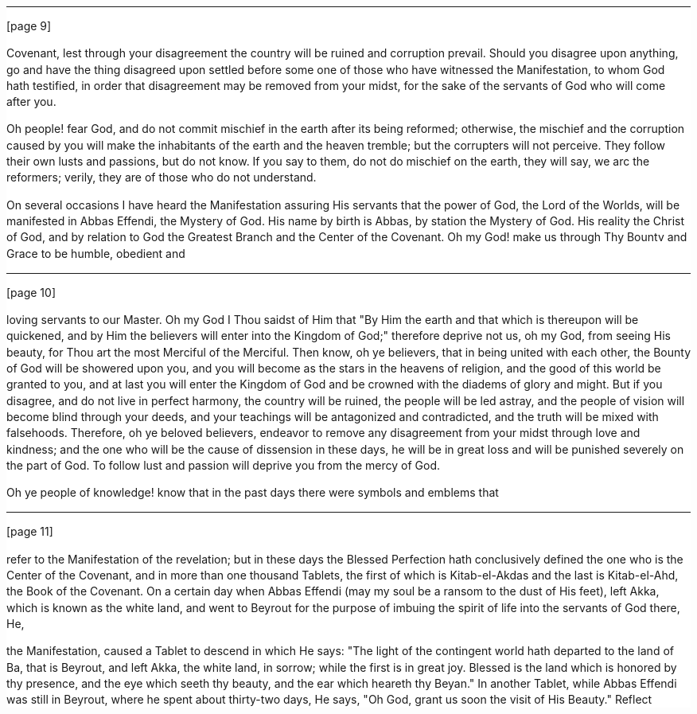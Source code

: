 * * *

\[page 9\]

Covenant, lest through your disagreement the country will be ruined and corruption prevail. Should you disagree upon anything, go and have the thing disagreed upon settled before some one of those who have witnessed the Manifestation, to whom God hath testified, in order that disagreement may be removed from your midst, for the sake of the servants of God who will come after you.

Oh people! fear God, and do not commit mischief in the earth after its being reformed; otherwise, the mischief and the corruption caused by you will make the inhabitants of the earth and the heaven tremble; but the corrupters will not perceive. They follow their own lusts and passions, but do not know. If you say to them, do not do mischief on the earth, they will say, we arc the reformers; verily, they are of those who do not understand.

On several occasions I have heard the Manifestation assuring His servants that the power of God, the Lord of the Worlds, will be manifested in Abbas Effendi, the Mystery of God. His name by birth is Abbas, by station the Mystery of God. His reality the Christ of God, and by relation to God the Greatest Branch and the Center of the Covenant. Oh my God! make us through Thy Bountv and Grace to be humble, obedient and

* * *

\[page 10\]

loving servants to our Master. Oh my God I Thou saidst of Him that "By Him the earth and that which is thereupon will be quickened, and by Him the believers will enter into the Kingdom of God;" therefore deprive not us, oh my God, from seeing His beauty, for Thou art the most Merciful of the Merciful. Then know, oh ye believers, that in being united with each other, the Bounty of God will be showered upon you, and you will become as the stars in the heavens of religion, and the good of this world be granted to you, and at last you will enter the Kingdom of God and be crowned with the diadems of glory and might. But if you disagree, and do not live in perfect harmony, the country will be ruined, the people will be led astray, and the people of vision will become blind through your deeds, and your teachings will be antagonized and contradicted, and the truth will be mixed with falsehoods. Therefore, oh ye beloved believers, endeavor to remove any disagreement from your midst through love and kindness; and the one who will be the cause of dissension in these days, he will be in great loss and will be punished severely on the part of God. To follow lust and passion will deprive you from the mercy of God.

Oh ye people of knowledge! know that in the past days there were symbols and emblems that

* * *

\[page 11\]

refer to the Manifestation of the revelation; but in these days the Blessed Perfection hath conclusively defined the one who is the Center of the Covenant, and in more than one thousand Tablets, the first of which is Kitab-el-Akdas and the last is Kitab-el-Ahd, the Book of the Covenant. On a certain day when Abbas Effendi (may my soul be a ransom to the dust of His feet), left Akka, which is known as the white land, and went to Beyrout for the purpose of imbuing the spirit of life into the servants of God there, He,

the Manifestation, caused a Tablet to descend in which He says: "The light of the contingent world hath departed to the land of Ba, that is Beyrout, and left Akka, the white land, in sorrow; while the first is in great joy. Blessed is the land which is honored by thy presence, and the eye which seeth thy beauty, and the ear which heareth thy Beyan." In another Tablet, while Abbas Effendi was still in Beyrout, where he spent about thirty-two days, He says, "Oh God, grant us soon the visit of His Beauty." Reflect
